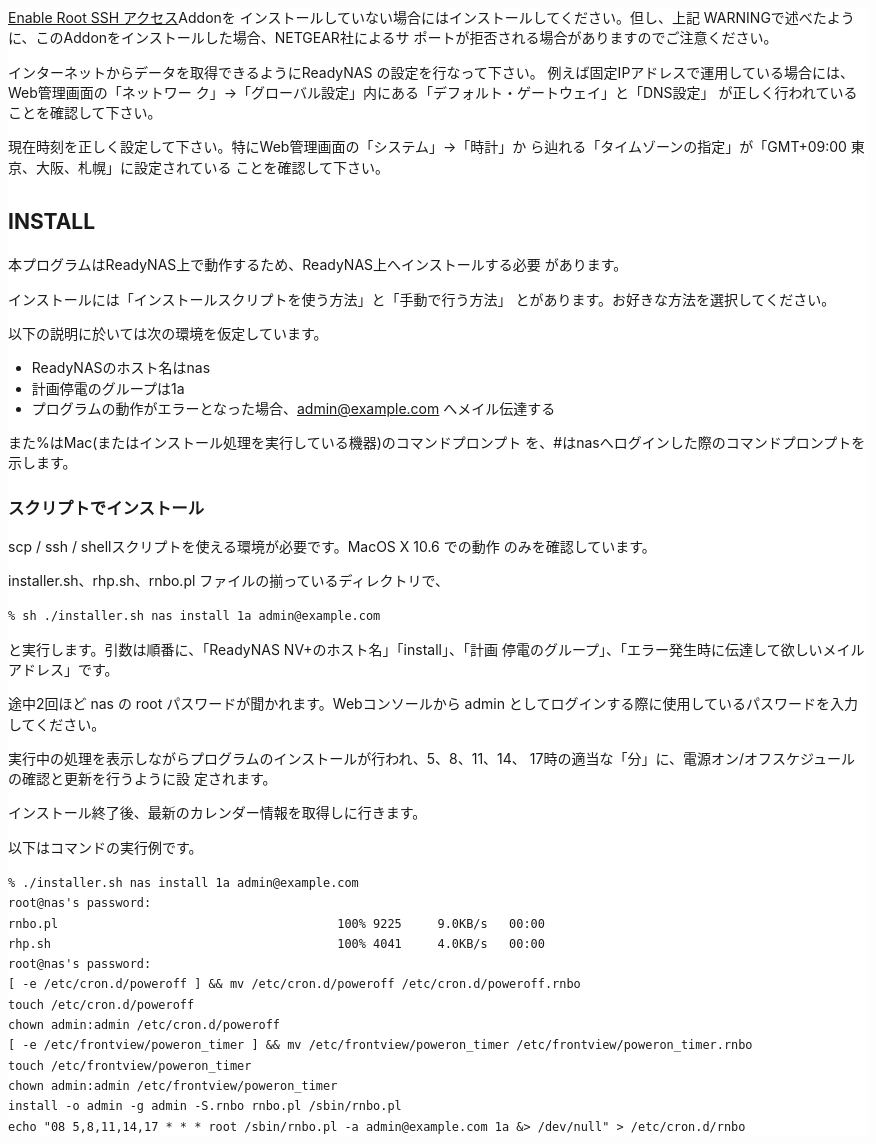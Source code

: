 [Enable Root SSH アクセス](http://www.readynas.com/ja/?p=3492)Addonを
インストールしていない場合にはインストールしてください。但し、上記
WARNINGで述べたように、このAddonをインストールした場合、NETGEAR社によるサ
ポートが拒否される場合がありますのでご注意ください。

インターネットからデータを取得できるようにReadyNAS の設定を行なって下さい。
例えば固定IPアドレスで運用している場合には、Web管理画面の「ネットワー
ク」->「グローバル設定」内にある「デフォルト・ゲートウェイ」と「DNS設定」
が正しく行われていることを確認して下さい。

現在時刻を正しく設定して下さい。特にWeb管理画面の「システム」->「時計」か
ら辿れる「タイムゾーンの指定」が「GMT+09:00 東京、大阪、札幌」に設定されている
ことを確認して下さい。


INSTALL
--------------------

本プログラムはReadyNAS上で動作するため、ReadyNAS上へインストールする必要
があります。

インストールには「インストールスクリプトを使う方法」と「手動で行う方法」
とがあります。お好きな方法を選択してください。

以下の説明に於いては次の環境を仮定しています。

- ReadyNASのホスト名はnas
- 計画停電のグループは1a
- プログラムの動作がエラーとなった場合、admin@example.com へメイル伝達する

また%はMac(またはインストール処理を実行している機器)のコマンドプロンプト
を、#はnasへログインした際のコマンドプロンプトを示します。


### スクリプトでインストール

scp / ssh / shellスクリプトを使える環境が必要です。MacOS X 10.6 での動作
のみを確認しています。

installer.sh、rhp.sh、rnbo.pl ファイルの揃っているディレクトリで、

    % sh ./installer.sh nas install 1a admin@example.com

と実行します。引数は順番に、「ReadyNAS NV+のホスト名」「install」、「計画
停電のグループ」、「エラー発生時に伝達して欲しいメイルアドレス」です。

途中2回ほど nas の root パスワードが聞かれます。Webコンソールから admin
としてログインする際に使用しているパスワードを入力してください。

実行中の処理を表示しながらプログラムのインストールが行われ、5、8、11、14、
17時の適当な「分」に、電源オン/オフスケジュールの確認と更新を行うように設
定されます。

インストール終了後、最新のカレンダー情報を取得しに行きます。

以下はコマンドの実行例です。

    % ./installer.sh nas install 1a admin@example.com
    root@nas's password:
    rnbo.pl                                       100% 9225     9.0KB/s   00:00
    rhp.sh                                        100% 4041     4.0KB/s   00:00
    root@nas's password:
    [ -e /etc/cron.d/poweroff ] && mv /etc/cron.d/poweroff /etc/cron.d/poweroff.rnbo
    touch /etc/cron.d/poweroff
    chown admin:admin /etc/cron.d/poweroff
    [ -e /etc/frontview/poweron_timer ] && mv /etc/frontview/poweron_timer /etc/frontview/poweron_timer.rnbo
    touch /etc/frontview/poweron_timer
    chown admin:admin /etc/frontview/poweron_timer
    install -o admin -g admin -S.rnbo rnbo.pl /sbin/rnbo.pl
    echo "08 5,8,11,14,17 * * * root /sbin/rnbo.pl -a admin@example.com 1a &> /dev/null" > /etc/cron.d/rnbo